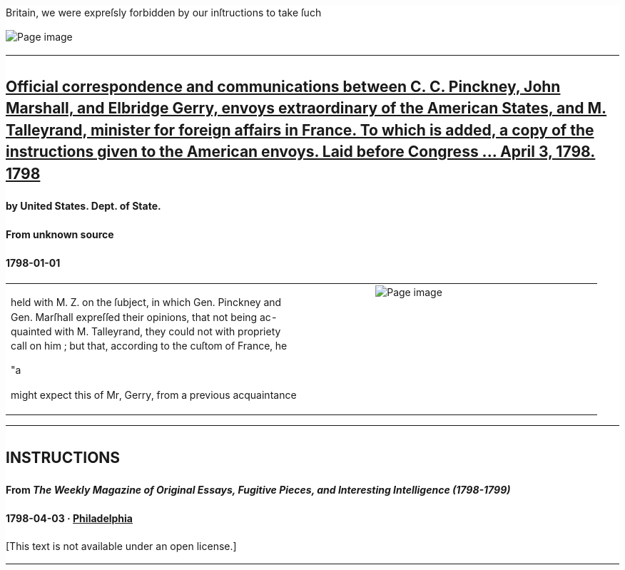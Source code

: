   
Britain, we were expreſsly forbidden by our inſtructions to take ſuch 
</td><td style="width: 50%; max-height: 75%; margin: auto; display: block;">
<img alt="Page image" src="https://iiif.archive.org/image/iiif/2/bim_eighteenth-century_instructions-to-the-envo_united-states-dept-of-_1798%2Fbim_eighteenth-century_instructions-to-the-envo_united-states-dept-of-_1798_jp2.zip%2Fbim_eighteenth-century_instructions-to-the-envo_united-states-dept-of-_1798_jp2%2Fbim_eighteenth-century_instructions-to-the-envo_united-states-dept-of-_1798_0087.jp2/pct:15.741062131204442,73.00722740127789,73.56820548420687,15.324185608044411/!600,600/0/default.jpg"/>
</td>
</tr></table>

---

## [Official correspondence and communications between C. C. Pinckney, John Marshall, and Elbridge Gerry, envoys extraordinary of the American States, and M. Talleyrand, minister for foreign affairs in France. To which is added, a copy of the instructions given to the American envoys. Laid before Congress ... April 3, 1798.  1798](https://archive.org/details/bim_eighteenth-century_official-correspondence-_united-states-dept-of-_1798/page/n21/mode/1up?view=theater)

#### by United States. Dept. of State.

#### From unknown source

#### 1798-01-01

<table style="width: 100%;"><tr><td style="width: 50%">

  
held with M. Z. on the ſubject, in which Gen. Pinckney and  
Gen. Marſhall expreſſed their opinions, that not being ac-  
quainted with M. Talleyrand, they could not with propriety  
call on him ; but that, according to the cuſtom of France, he  
  
&quot;a  
  
might expect this of Mr, Gerry, from a previous acquaintance
</td><td style="width: 50%; max-height: 75%; margin: auto; display: block;">
<img alt="Page image" src="https://iiif.archive.org/image/iiif/2/bim_eighteenth-century_official-correspondence-_united-states-dept-of-_1798%2Fbim_eighteenth-century_official-correspondence-_united-states-dept-of-_1798_jp2.zip%2Fbim_eighteenth-century_official-correspondence-_united-states-dept-of-_1798_jp2%2Fbim_eighteenth-century_official-correspondence-_united-states-dept-of-_1798_0021.jp2/pct:21.418905857336167,31.7816091954023,62.55557703460274,7.885057471264368/!600,600/0/default.jpg"/>
</td>
</tr></table>

---

## INSTRUCTIONS

#### From _The Weekly Magazine of Original Essays, Fugitive Pieces, and Interesting Intelligence (1798-1799)_

#### 1798-04-03 &middot; [Philadelphia](http://dbpedia.org/resource/Philadelphia)

[This text is not available under an open license.]

---
